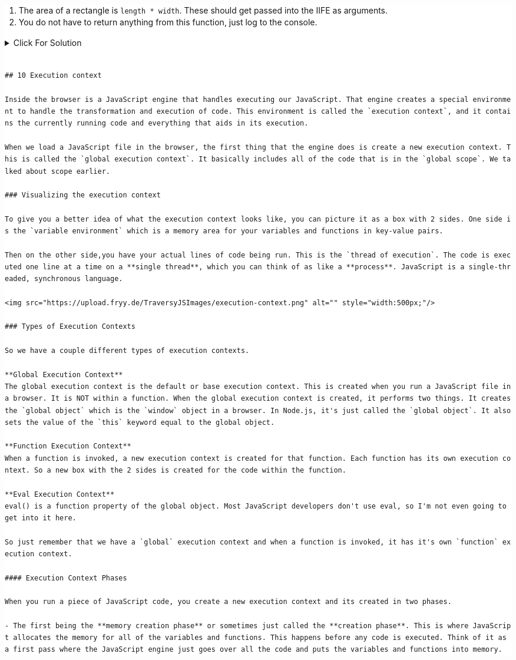 1.  The area of a rectangle is `length * width`. These should get passed into the IIFE as arguments.
2.  You do not have to return anything from this function, just log to the console.

<details><summary>Click For Solution</summary></details>

```

## 10 Execution context

Inside the browser is a JavaScript engine that handles executing our JavaScript. That engine creates a special environment to handle the transformation and execution of code. This environment is called the `execution context`, and it contains the currently running code and everything that aids in its execution.

When we load a JavaScript file in the browser, the first thing that the engine does is create a new execution context. This is called the `global execution context`. It basically includes all of the code that is in the `global scope`. We talked about scope earlier.

### Visualizing the execution context

To give you a better idea of what the execution context looks like, you can picture it as a box with 2 sides. One side is the `variable environment` which is a memory area for your variables and functions in key-value pairs.

Then on the other side,you have your actual lines of code being run. This is the `thread of execution`. The code is executed one line at a time on a **single thread**, which you can think of as like a **process**. JavaScript is a single-threaded, synchronous language.

<img src="https://upload.fryy.de/TraversyJSImages/execution-context.png" alt="" style="width:500px;"/>

### Types of Execution Contexts

So we have a couple different types of execution contexts.

**Global Execution Context**
The global execution context is the default or base execution context. This is created when you run a JavaScript file in a browser. It is NOT within a function. When the global execution context is created, it performs two things. It creates the `global object` which is the `window` object in a browser. In Node.js, it's just called the `global object`. It also sets the value of the `this` keyword equal to the global object.

**Function Execution Context**
When a function is invoked, a new execution context is created for that function. Each function has its own execution context. So a new box with the 2 sides is created for the code within the function.

**Eval Execution Context**
eval() is a function property of the global object. Most JavaScript developers don't use eval, so I'm not even going to get into it here.

So just remember that we have a `global` execution context and when a function is invoked, it has it's own `function` execution context.

#### Execution Context Phases

When you run a piece of JavaScript code, you create a new execution context and its created in two phases.

- The first being the **memory creation phase** or sometimes just called the **creation phase**. This is where JavaScript allocates the memory for all of the variables and functions. This happens before any code is executed. Think of it as a first pass where the JavaScript engine just goes over all the code and puts the variables and functions into memory.

```